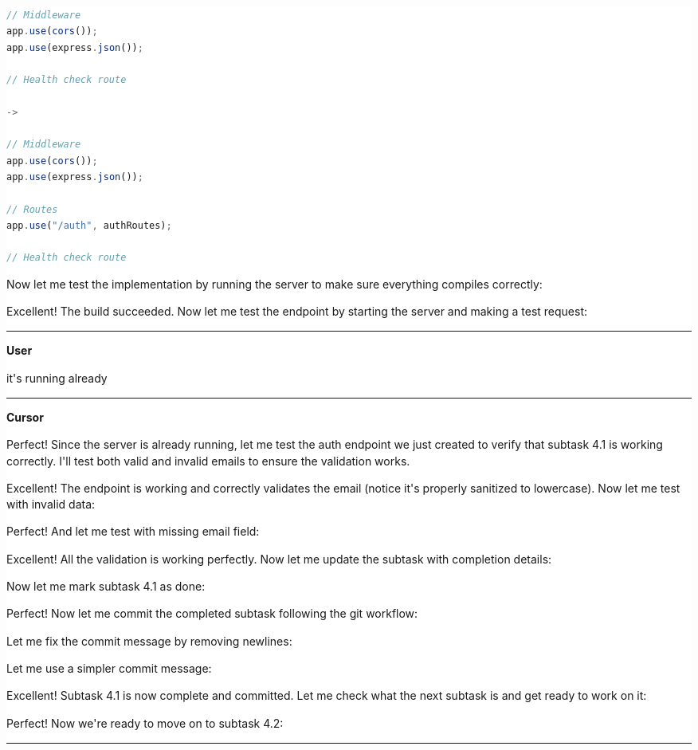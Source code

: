 ```typescript
// Middleware
app.use(cors());
app.use(express.json());

// Health check route

->

// Middleware
app.use(cors());
app.use(express.json());

// Routes
app.use("/auth", authRoutes);

// Health check route
```

Now let me test the implementation by running the server to make sure everything compiles correctly:

Excellent! The build succeeded. Now let me test the endpoint by starting the server and making a test request:

---

**User**

it's running already

---

**Cursor**

Perfect! Since the server is already running, let me test the auth endpoint we just created to verify that subtask 4.1 is working correctly. I'll test both valid and invalid emails to ensure the validation works.

Excellent! The endpoint is working and correctly validates the email (notice it's properly sanitized to lowercase). Now let me test with invalid data:

Perfect! And let me test with missing email field:

Excellent! All the validation is working perfectly. Now let me update the subtask with completion details:

Now let me mark subtask 4.1 as done:

Perfect! Now let me commit the completed subtask following the git workflow:

Let me fix the commit message by removing newlines:

Let me use a simpler commit message:

Excellent! Subtask 4.1 is now complete and committed. Let me check what the next subtask is and get ready to work on it:

Perfect! Now we're ready to move on to subtask 4.2:

---